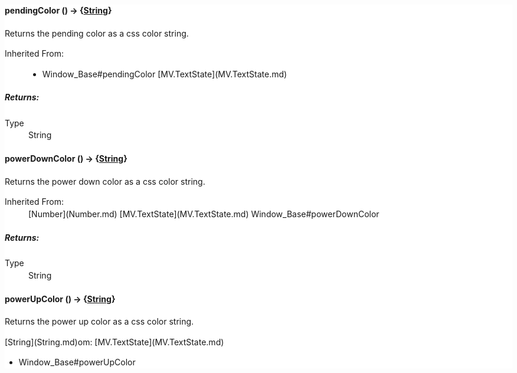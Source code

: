 #### pendingColor () → {[String](String.html)}


Returns the pending color as a css color string.
<dl>
                <dt>Inherited From:</dt>
                <dd>
                    <ul>
                        <li>
                            <a>Window_Base#pendingColor</a>
                [MV.TextState](MV.TextState.md)
                    </ul>
                </dd>
            </dl>

##### Returns:

<dl>
                <dt> Type </dt>
                <dd>
                    <span><a>String</a></span>
                </dd>
            </dl>

#### powerDownColor () → {[String](String.html)}


Returns the power down color as a css color string.
<dl>
                <dt>Inherited From:</dt>
                <dd>
                [Number](Number.md)
                [MV.TextState](MV.TextState.md)
                            <a>Window_Base#powerDownColor</a>
                        </li>
                    </ul>
                </dd>
            </dl>

##### Returns:

<dl>
                <dt> Type </dt>
                <dd>
                    <span><a>String</a></span>
                </dd>
            </dl>

#### powerUpColor () → {[String](String.html)}


Returns the power up color as a css color string.
<dl>
           [String](String.md)om:</dt>
                [MV.TextState](MV.TextState.md)
                    <ul>
                        <li>
                            <a>Window_Base#powerUpColor</a>
                        </li>
                    </ul>
                </dd>
            </dl>
